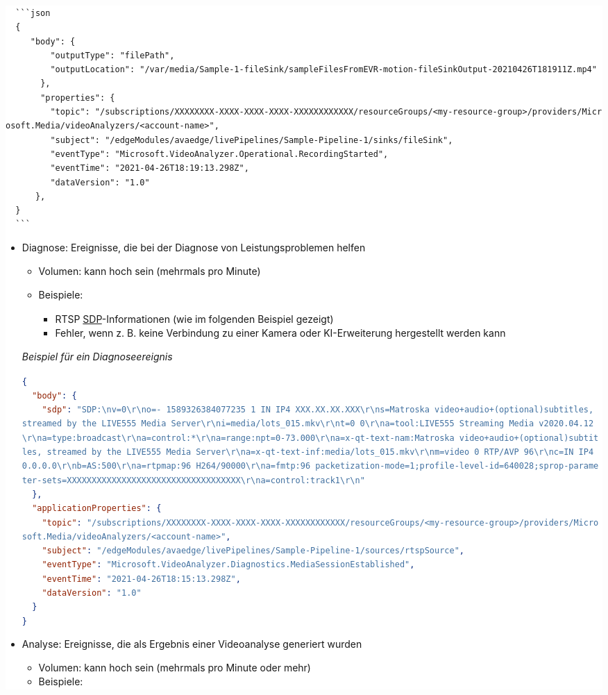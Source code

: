       ```json
      {
         "body": {
             "outputType": "filePath",
             "outputLocation": "/var/media/Sample-1-fileSink/sampleFilesFromEVR-motion-fileSinkOutput-20210426T181911Z.mp4"
           },
           "properties": {
             "topic": "/subscriptions/XXXXXXXX-XXXX-XXXX-XXXX-XXXXXXXXXXXX/resourceGroups/<my-resource-group>/providers/Microsoft.Media/videoAnalyzers/<account-name>",
             "subject": "/edgeModules/avaedge/livePipelines/Sample-Pipeline-1/sinks/fileSink",
             "eventType": "Microsoft.VideoAnalyzer.Operational.RecordingStarted",
             "eventTime": "2021-04-26T18:19:13.298Z",
             "dataVersion": "1.0"
          },
      }
      ```
* Diagnose: Ereignisse, die bei der Diagnose von Leistungsproblemen helfen

   * Volumen: kann hoch sein (mehrmals pro Minute)
   * Beispiele:
   
      - RTSP [SDP](https://en.wikipedia.org/wiki/Session_Description_Protocol)-Informationen (wie im folgenden Beispiel gezeigt)       
      - Fehler, wenn z. B. keine Verbindung zu einer Kamera oder KI-Erweiterung hergestellt werden kann
      
    *Beispiel für ein Diagnoseereignis*
  
    ```json
    {
      "body": {
        "sdp": "SDP:\nv=0\r\no=- 1589326384077235 1 IN IP4 XXX.XX.XX.XXX\r\ns=Matroska video+audio+(optional)subtitles, streamed by the LIVE555 Media Server\r\ni=media/lots_015.mkv\r\nt=0 0\r\na=tool:LIVE555 Streaming Media v2020.04.12\r\na=type:broadcast\r\na=control:*\r\na=range:npt=0-73.000\r\na=x-qt-text-nam:Matroska video+audio+(optional)subtitles, streamed by the LIVE555 Media Server\r\na=x-qt-text-inf:media/lots_015.mkv\r\nm=video 0 RTP/AVP 96\r\nc=IN IP4 0.0.0.0\r\nb=AS:500\r\na=rtpmap:96 H264/90000\r\na=fmtp:96 packetization-mode=1;profile-level-id=640028;sprop-parameter-sets=XXXXXXXXXXXXXXXXXXXXXXXXXXXXXXXXXXX\r\na=control:track1\r\n"
      },
      "applicationProperties": {
        "topic": "/subscriptions/XXXXXXXX-XXXX-XXXX-XXXX-XXXXXXXXXXXX/resourceGroups/<my-resource-group>/providers/Microsoft.Media/videoAnalyzers/<account-name>",
        "subject": "/edgeModules/avaedge/livePipelines/Sample-Pipeline-1/sources/rtspSource",
        "eventType": "Microsoft.VideoAnalyzer.Diagnostics.MediaSessionEstablished",
        "eventTime": "2021-04-26T18:15:13.298Z",
        "dataVersion": "1.0"
      }
    }
    ```
* Analyse: Ereignisse, die als Ergebnis einer Videoanalyse generiert wurden

   * Volumen: kann hoch sein (mehrmals pro Minute oder mehr)
   * Beispiele:
     